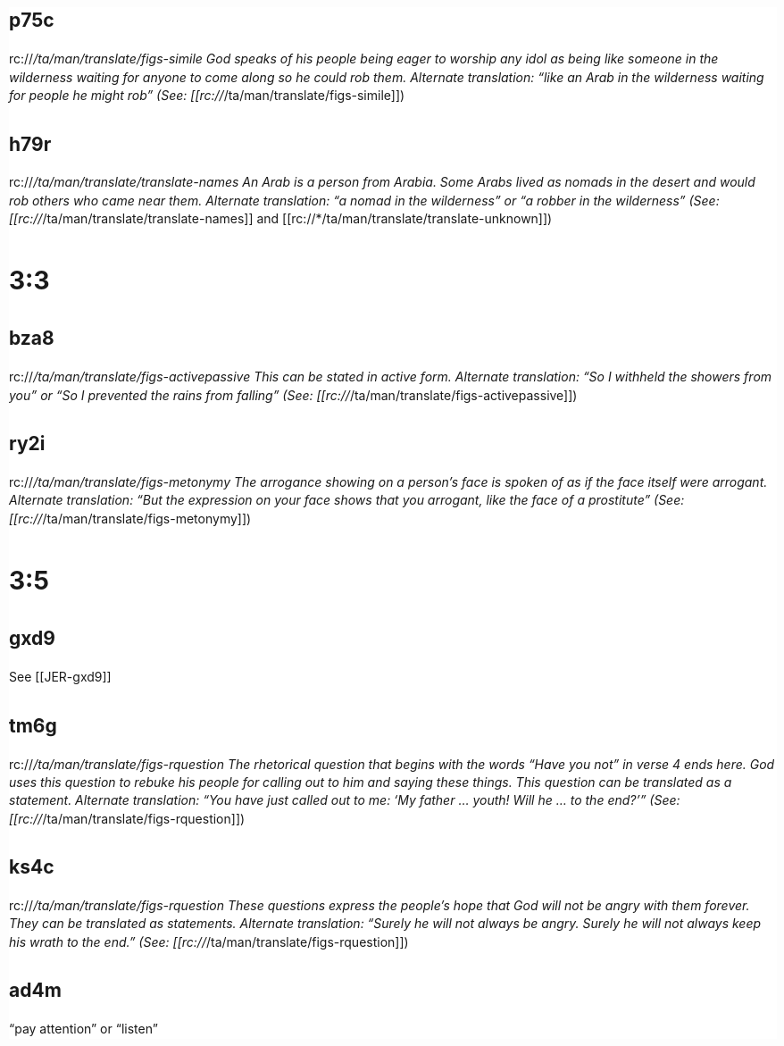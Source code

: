 ## p75c
rc://*/ta/man/translate/figs-simile
God speaks of his people being eager to worship any idol as being like someone in the wilderness waiting for anyone to come along so he could rob them. Alternate translation: “like an Arab in the wilderness waiting for people he might rob” (See: [[rc://*/ta/man/translate/figs-simile]])

## h79r
rc://*/ta/man/translate/translate-names
An Arab is a person from Arabia. Some Arabs lived as nomads in the desert and would rob others who came near them. Alternate translation: “a nomad in the wilderness” or “a robber in the wilderness” (See: [[rc://*/ta/man/translate/translate-names]] and [[rc://*/ta/man/translate/translate-unknown]])

# 3:3
## bza8
rc://*/ta/man/translate/figs-activepassive
This can be stated in active form. Alternate translation: “So I withheld the showers from you” or “So I prevented the rains from falling” (See: [[rc://*/ta/man/translate/figs-activepassive]])

## ry2i
rc://*/ta/man/translate/figs-metonymy
The arrogance showing on a person’s face is spoken of as if the face itself were arrogant. Alternate translation: “But the expression on your face shows that you arrogant, like the face of a prostitute” (See: [[rc://*/ta/man/translate/figs-metonymy]])

# 3:5
## gxd9
See [[JER-gxd9]]
## tm6g
rc://*/ta/man/translate/figs-rquestion
The rhetorical question that begins with the words “Have you not” in verse 4 ends here. God uses this question to rebuke his people for calling out to him and saying these things. This question can be translated as a statement. Alternate translation: “You have just called out to me: ‘My father … youth! Will he … to the end?’” (See: [[rc://*/ta/man/translate/figs-rquestion]])

## ks4c
rc://*/ta/man/translate/figs-rquestion
These questions express the people’s hope that God will not be angry with them forever. They can be translated as statements. Alternate translation: “Surely he will not always be angry. Surely he will not always keep his wrath to the end.” (See: [[rc://*/ta/man/translate/figs-rquestion]])

## ad4m
“pay attention” or “listen”
